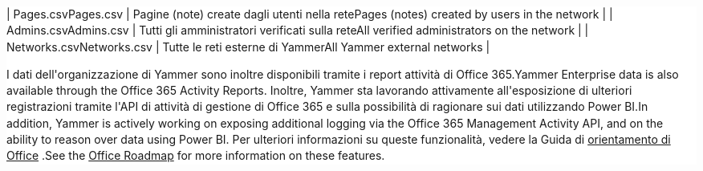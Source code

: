| <span data-ttu-id="9d4f0-200">Pages.csv</span><span class="sxs-lookup"><span data-stu-id="9d4f0-200">Pages.csv</span></span> | <span data-ttu-id="9d4f0-201">Pagine (note) create dagli utenti nella rete</span><span class="sxs-lookup"><span data-stu-id="9d4f0-201">Pages (notes) created by users in the network</span></span> |
| <span data-ttu-id="9d4f0-202">Admins.csv</span><span class="sxs-lookup"><span data-stu-id="9d4f0-202">Admins.csv</span></span> | <span data-ttu-id="9d4f0-203">Tutti gli amministratori verificati sulla rete</span><span class="sxs-lookup"><span data-stu-id="9d4f0-203">All verified administrators on the network</span></span> |
| <span data-ttu-id="9d4f0-204">Networks.csv</span><span class="sxs-lookup"><span data-stu-id="9d4f0-204">Networks.csv</span></span> | <span data-ttu-id="9d4f0-205">Tutte le reti esterne di Yammer</span><span class="sxs-lookup"><span data-stu-id="9d4f0-205">All Yammer external networks</span></span> |

<span data-ttu-id="9d4f0-206">I dati dell'organizzazione di Yammer sono inoltre disponibili tramite i report attività di Office 365.</span><span class="sxs-lookup"><span data-stu-id="9d4f0-206">Yammer Enterprise data is also available through the Office 365 Activity Reports.</span></span> <span data-ttu-id="9d4f0-207">Inoltre, Yammer sta lavorando attivamente all'esposizione di ulteriori registrazioni tramite l'API di attività di gestione di Office 365 e sulla possibilità di ragionare sui dati utilizzando Power BI.</span><span class="sxs-lookup"><span data-stu-id="9d4f0-207">In addition, Yammer is actively working on exposing additional logging via the Office 365 Management Activity API, and on the ability to reason over data using Power BI.</span></span> <span data-ttu-id="9d4f0-208">Per ulteriori informazioni su queste funzionalità, vedere la Guida di [orientamento di Office](https://fasttrack.microsoft.com/roadmap?filters=yammer) .</span><span class="sxs-lookup"><span data-stu-id="9d4f0-208">See the [Office Roadmap](https://fasttrack.microsoft.com/roadmap?filters=yammer) for more information on these features.</span></span>
